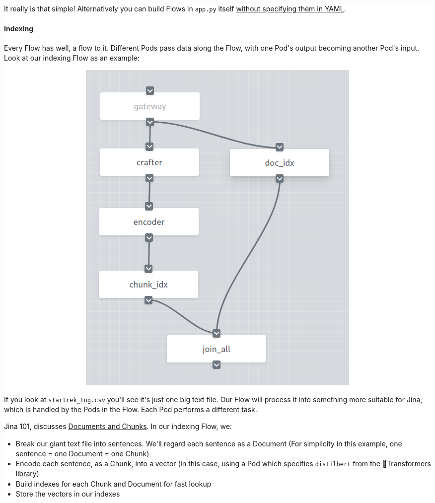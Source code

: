 It really is that simple! Alternatively you can build Flows in `app.py` itself [without specifying them in YAML](https://docs.jina.ai/chapters/flow/index.html).

#### Indexing

Every Flow has well, a flow to it. Different Pods pass data along the Flow, with one Pod's output becoming another Pod's input. Look at our indexing Flow as an example:

<p align="center">
<img src="images/flow-index.png">
</p>

If you look at `startrek_tng.csv` you'll see it's just one big text file. Our Flow will process it into something more suitable for Jina, which is handled by the Pods in the Flow. Each Pod performs a different task.

Jina 101, discusses [Documents and Chunks](https://github.com/jina-ai/jina/tree/master/docs/chapters/101#document--chunk). In our indexing Flow, we:

* Break our giant text file into sentences. We'll regard each sentence as a Document (For simplicity in this example, one sentence = one Document = one Chunk)
* Encode each sentence, as a Chunk, into a vector (in this case, using a Pod which specifies `distilbert` from the [🤗Transformers library](https://huggingface.co/transformers))
* Build indexes for each Chunk and Document for fast lookup
* Store the vectors in our indexes
